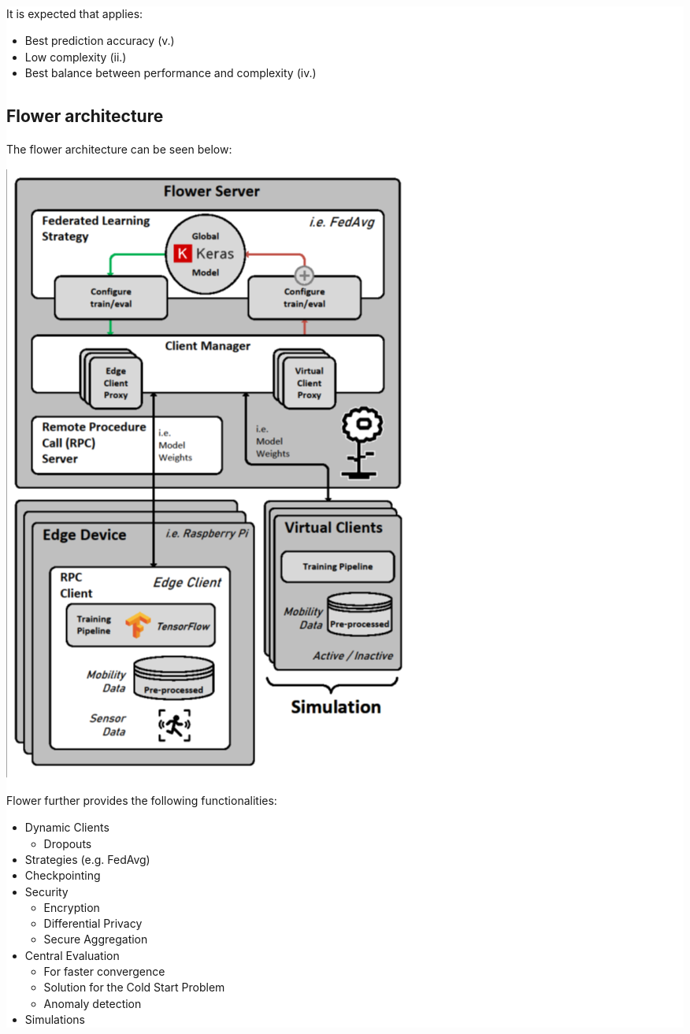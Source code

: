 It is expected that applies:
- Best prediction accuracy (v.)
- Low complexity (ii.)
- Best balance between performance and complexity (iv.)


## Flower architecture
The flower architecture can be seen below:

![img.png](resources/flower-arch.png)

Flower further provides the following functionalities:
- Dynamic Clients 
  - Dropouts
- Strategies (e.g. FedAvg)
- Checkpointing
- Security 
  - Encryption
  - Differential Privacy
  - Secure Aggregation
- Central Evaluation
  - For faster convergence
  - Solution for the Cold Start Problem
  - Anomaly detection
- Simulations
